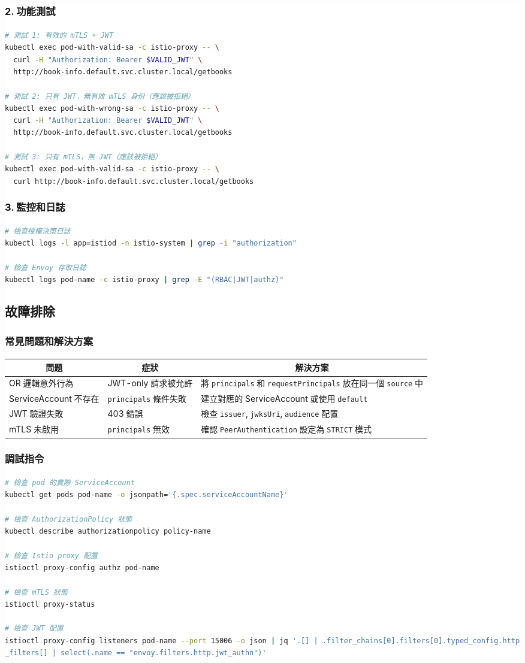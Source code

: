 ### 2. 功能測試

```bash
# 測試 1: 有效的 mTLS + JWT
kubectl exec pod-with-valid-sa -c istio-proxy -- \
  curl -H "Authorization: Bearer $VALID_JWT" \
  http://book-info.default.svc.cluster.local/getbooks

# 測試 2: 只有 JWT，無有效 mTLS 身份（應該被拒絕）
kubectl exec pod-with-wrong-sa -c istio-proxy -- \
  curl -H "Authorization: Bearer $VALID_JWT" \
  http://book-info.default.svc.cluster.local/getbooks

# 測試 3: 只有 mTLS，無 JWT（應該被拒絕）
kubectl exec pod-with-valid-sa -c istio-proxy -- \
  curl http://book-info.default.svc.cluster.local/getbooks
```

### 3. 監控和日誌

```bash
# 檢查授權決策日誌
kubectl logs -l app=istiod -n istio-system | grep -i "authorization"

# 檢查 Envoy 存取日誌
kubectl logs pod-name -c istio-proxy | grep -E "(RBAC|JWT|authz)"
```

## 故障排除

### 常見問題和解決方案

| 問題 | 症狀 | 解決方案 |
|------|------|----------|
| OR 邏輯意外行為 | JWT-only 請求被允許 | 將 `principals` 和 `requestPrincipals` 放在同一個 `source` 中 |
| ServiceAccount 不存在 | `principals` 條件失敗 | 建立對應的 ServiceAccount 或使用 `default` |
| JWT 驗證失敗 | 403 錯誤 | 檢查 `issuer`, `jwksUri`, `audience` 配置 |
| mTLS 未啟用 | `principals` 無效 | 確認 `PeerAuthentication` 設定為 `STRICT` 模式 |

### 調試指令

```bash
# 檢查 pod 的實際 ServiceAccount
kubectl get pods pod-name -o jsonpath='{.spec.serviceAccountName}'

# 檢查 AuthorizationPolicy 狀態
kubectl describe authorizationpolicy policy-name

# 檢查 Istio proxy 配置
istioctl proxy-config authz pod-name

# 檢查 mTLS 狀態
istioctl proxy-status

# 檢查 JWT 配置
istioctl proxy-config listeners pod-name --port 15006 -o json | jq '.[] | .filter_chains[0].filters[0].typed_config.http_filters[] | select(.name == "envoy.filters.http.jwt_authn")'
```
